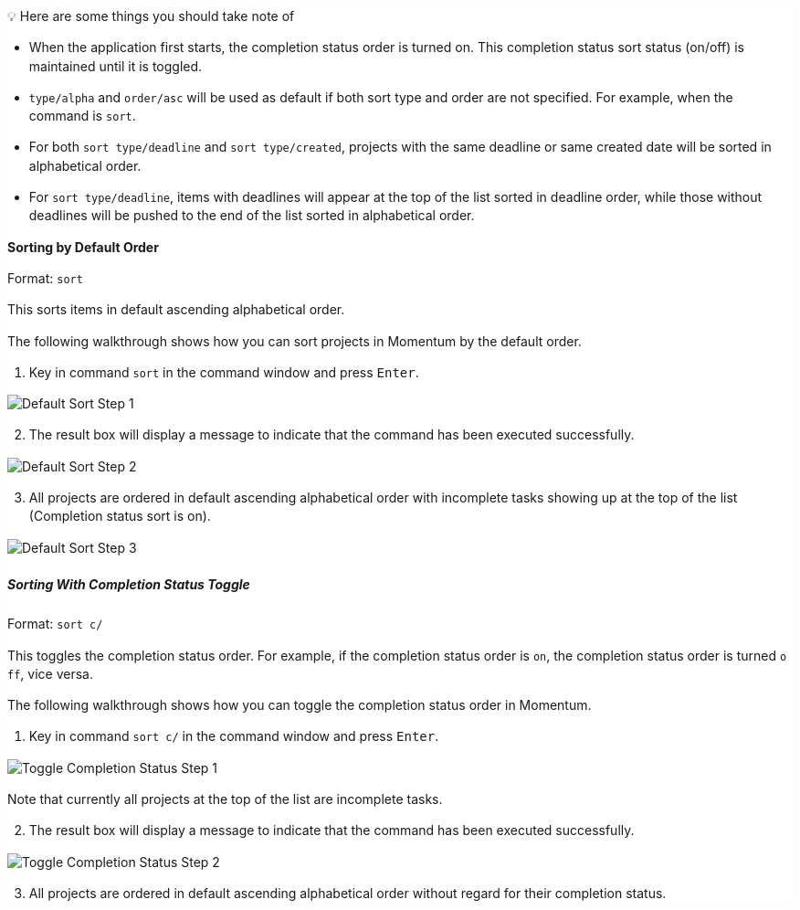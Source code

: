 :bulb: Here are some things you should take note of
* When the application first starts, the completion status order is turned on. This completion status sort status (on/off) is maintained until it is toggled.

* `type/alpha` and `order/asc` will be used as default if both sort type and order are not specified. For example, when the command is `sort`.

* For both `sort type/deadline` and `sort type/created`, projects with the same deadline or same created date will be sorted in alphabetical order.

* For `sort type/deadline`, items with deadlines will appear at the top of the list sorted in deadline order, while those without deadlines will be pushed to the end of the list sorted in alphabetical order.

</div>

**Sorting by Default Order**

Format: `sort`

This sorts items in default ascending alphabetical order.

The following walkthrough shows how you can sort projects in Momentum by the default order.

1. Key in command `sort` in the command window and press <kbd>Enter</kbd>.

  ![Default Sort Step 1](images/DefaultSort1.png)

2. The result box will display a message to indicate that the command has been executed successfully.

  ![Default Sort Step 2](images/DefaultSort2.png)

3. All projects are ordered in default ascending alphabetical order with incomplete tasks showing up at the top of the list (Completion status sort is on).

  ![Default Sort Step 3](images/DefaultSort3.png)

##### Sorting With Completion Status Toggle

Format: `sort c/`

This toggles the completion status order. For example, if the completion status order is `on`, the completion status order is turned `off`, vice versa.

The following walkthrough shows how you can toggle the completion status order in Momentum.

1. Key in command `sort c/` in the command window and press <kbd>Enter</kbd>.

  ![Toggle Completion Status Step 1](images/ToggleCompletionStatus1.png)

  Note that currently all projects at the top of the list are incomplete tasks.

2. The result box will display a message to indicate that the command has been executed successfully.

  ![Toggle Completion Status Step 2](images/ToggleCompletionStatus2.png)

3. All projects are ordered in default ascending alphabetical order without regard for their completion status.
